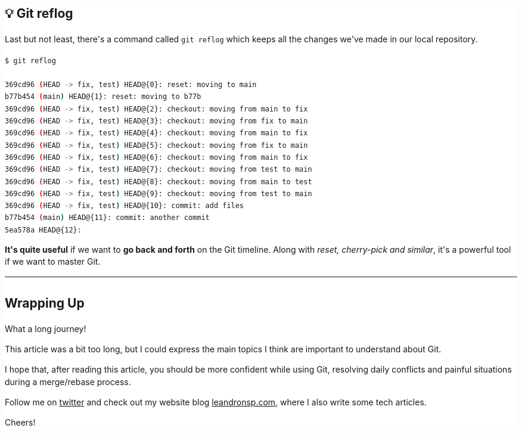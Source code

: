 ## 💡 Git reflog

Last but not least, there's a command called `git reflog` which keeps all the changes we've made in our local repository.

```bash
$ git reflog

369cd96 (HEAD -> fix, test) HEAD@{0}: reset: moving to main
b77b454 (main) HEAD@{1}: reset: moving to b77b
369cd96 (HEAD -> fix, test) HEAD@{2}: checkout: moving from main to fix
369cd96 (HEAD -> fix, test) HEAD@{3}: checkout: moving from fix to main
369cd96 (HEAD -> fix, test) HEAD@{4}: checkout: moving from main to fix
369cd96 (HEAD -> fix, test) HEAD@{5}: checkout: moving from fix to main
369cd96 (HEAD -> fix, test) HEAD@{6}: checkout: moving from main to fix
369cd96 (HEAD -> fix, test) HEAD@{7}: checkout: moving from test to main
369cd96 (HEAD -> fix, test) HEAD@{8}: checkout: moving from main to test
369cd96 (HEAD -> fix, test) HEAD@{9}: checkout: moving from test to main
369cd96 (HEAD -> fix, test) HEAD@{10}: commit: add files
b77b454 (main) HEAD@{11}: commit: another commit
5ea578a HEAD@{12}:
```

**It's quite useful** if we want to **go back and forth** on the Git timeline. Along with *reset, cherry-pick and similar*, it's a powerful tool if we want to master Git.

---

## Wrapping Up

What a long journey!

This article was a bit too long, but I could express the main topics I think are important to understand about Git.

I hope that, after reading this article, you should be more confident while using Git, resolving daily conflicts and painful situations during a merge/rebase process.

Follow me on [twitter](https://twitter.com/leandronsp) and check out my website blog [leandronsp.com](http://leandronsp.com), where I also write some tech articles.

Cheers!
